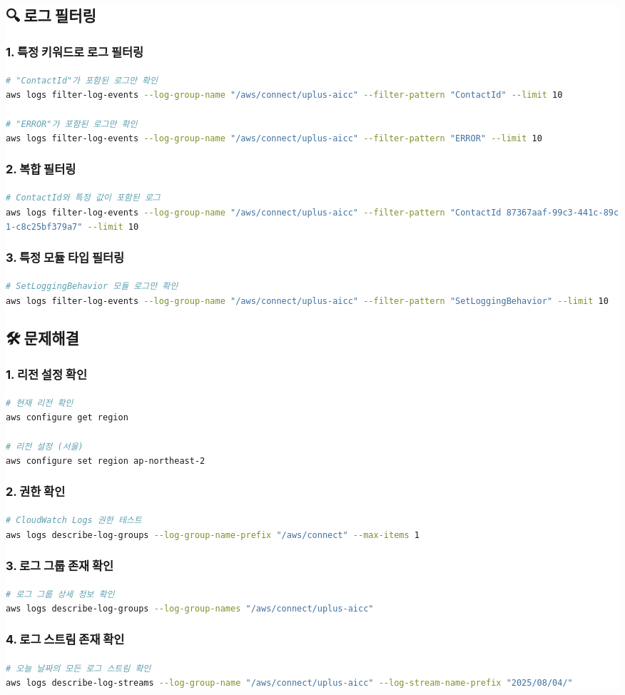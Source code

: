 ## 🔍 로그 필터링

### 1. 특정 키워드로 로그 필터링
```bash
# "ContactId"가 포함된 로그만 확인
aws logs filter-log-events --log-group-name "/aws/connect/uplus-aicc" --filter-pattern "ContactId" --limit 10

# "ERROR"가 포함된 로그만 확인
aws logs filter-log-events --log-group-name "/aws/connect/uplus-aicc" --filter-pattern "ERROR" --limit 10
```

### 2. 복합 필터링
```bash
# ContactId와 특정 값이 포함된 로그
aws logs filter-log-events --log-group-name "/aws/connect/uplus-aicc" --filter-pattern "ContactId 87367aaf-99c3-441c-89c1-c8c25bf379a7" --limit 10
```

### 3. 특정 모듈 타입 필터링
```bash
# SetLoggingBehavior 모듈 로그만 확인
aws logs filter-log-events --log-group-name "/aws/connect/uplus-aicc" --filter-pattern "SetLoggingBehavior" --limit 10
```

## 🛠️ 문제해결

### 1. 리전 설정 확인
```bash
# 현재 리전 확인
aws configure get region

# 리전 설정 (서울)
aws configure set region ap-northeast-2
```

### 2. 권한 확인
```bash
# CloudWatch Logs 권한 테스트
aws logs describe-log-groups --log-group-name-prefix "/aws/connect" --max-items 1
```

### 3. 로그 그룹 존재 확인
```bash
# 로그 그룹 상세 정보 확인
aws logs describe-log-groups --log-group-names "/aws/connect/uplus-aicc"
```

### 4. 로그 스트림 존재 확인
```bash
# 오늘 날짜의 모든 로그 스트림 확인
aws logs describe-log-streams --log-group-name "/aws/connect/uplus-aicc" --log-stream-name-prefix "2025/08/04/"
```
